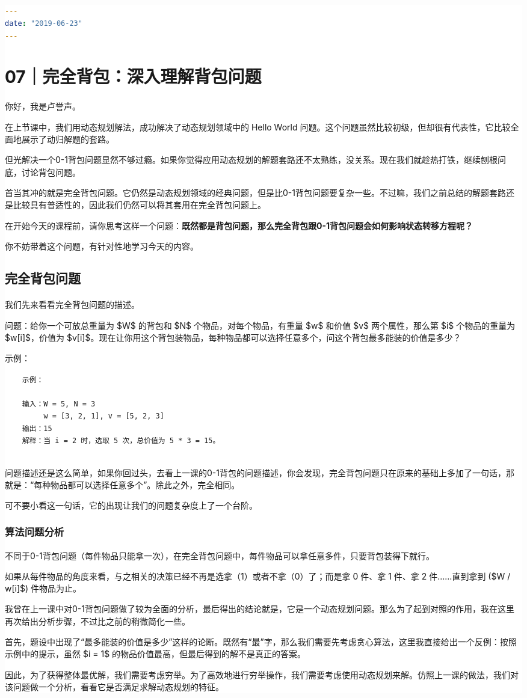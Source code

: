 ```yaml
---
date: "2019-06-23"
---  
```

      
# 07｜完全背包：深入理解背包问题
你好，我是卢誉声。

在上节课中，我们用动态规划解法，成功解决了动态规划领域中的 Hello World 问题。这个问题虽然比较初级，但却很有代表性，它比较全面地展示了动归解题的套路。

但光解决一个0-1背包问题显然不够过瘾。如果你觉得应用动态规划的解题套路还不太熟练，没关系。现在我们就趁热打铁，继续刨根问底，讨论背包问题。

首当其冲的就是完全背包问题。它仍然是动态规划领域的经典问题，但是比0-1背包问题要复杂一些。不过嘛，我们之前总结的解题套路还是比较具有普适性的，因此我们仍然可以将其套用在完全背包问题上。

在开始今天的课程前，请你思考这样一个问题：**既然都是背包问题，那么完全背包跟0-1背包问题会如何影响状态转移方程呢？**

你不妨带着这个问题，有针对性地学习今天的内容。

## 完全背包问题

我们先来看看完全背包问题的描述。

问题：给你一个可放总重量为 \$W\$ 的背包和 \$N\$ 个物品，对每个物品，有重量 \$w\$ 和价值 \$v\$ 两个属性，那么第 \$i\$ 个物品的重量为 \$w\[i\]\$，价值为 \$v\[i\]\$。现在让你用这个背包装物品，每种物品都可以选择任意多个，问这个背包最多能装的价值是多少？



示例：

```
    示例：
    
    输入：W = 5, N = 3
         w = [3, 2, 1], v = [5, 2, 3]
    输出：15
    解释：当 i = 2 时，选取 5 次，总价值为 5 * 3 = 15。
    

```

问题描述还是这么简单，如果你回过头，去看上一课的0-1背包的问题描述，你会发现，完全背包问题只在原来的基础上多加了一句话，那就是：“每种物品都可以选择任意多个”。除此之外，完全相同。

可不要小看这一句话，它的出现让我们的问题复杂度上了一个台阶。

### 算法问题分析

不同于0-1背包问题（每件物品只能拿一次），在完全背包问题中，每件物品可以拿任意多件，只要背包装得下就行。

如果从每件物品的角度来看，与之相关的决策已经不再是选拿（1）或者不拿（0）了；而是拿 0 件、拿 1 件、拿 2 件……直到拿到 \(\$W / w\[i\]\$\) 件物品为止。

我曾在上一课中对0-1背包问题做了较为全面的分析，最后得出的结论就是，它是一个动态规划问题。那么为了起到对照的作用，我在这里再次给出分析步骤，不过比之前的稍微简化一些。

首先，题设中出现了“最多能装的价值是多少”这样的论断。既然有“最”字，那么我们需要先考虑贪心算法，这里我直接给出一个反例：按照示例中的提示，虽然 \$i = 1\$ 的物品价值最高，但最后得到的解不是真正的答案。

因此，为了获得整体最优解，我们需要考虑穷举。为了高效地进行穷举操作，我们需要考虑使用动态规划来解。仿照上一课的做法，我们对该问题做一个分析，看看它是否满足求解动态规划的特征。
